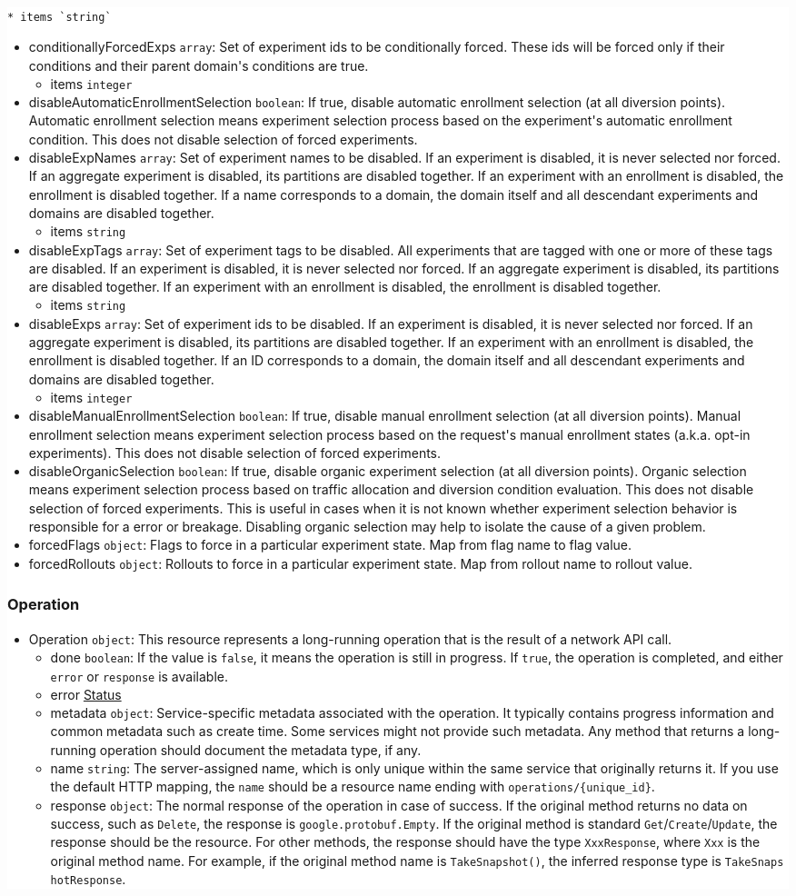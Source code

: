     * items `string`
  * conditionallyForcedExps `array`: Set of experiment ids to be conditionally forced. These ids will be forced only if their conditions and their parent domain's conditions are true.
    * items `integer`
  * disableAutomaticEnrollmentSelection `boolean`: If true, disable automatic enrollment selection (at all diversion points). Automatic enrollment selection means experiment selection process based on the experiment's automatic enrollment condition. This does not disable selection of forced experiments.
  * disableExpNames `array`: Set of experiment names to be disabled. If an experiment is disabled, it is never selected nor forced. If an aggregate experiment is disabled, its partitions are disabled together. If an experiment with an enrollment is disabled, the enrollment is disabled together. If a name corresponds to a domain, the domain itself and all descendant experiments and domains are disabled together.
    * items `string`
  * disableExpTags `array`: Set of experiment tags to be disabled. All experiments that are tagged with one or more of these tags are disabled. If an experiment is disabled, it is never selected nor forced. If an aggregate experiment is disabled, its partitions are disabled together. If an experiment with an enrollment is disabled, the enrollment is disabled together.
    * items `string`
  * disableExps `array`: Set of experiment ids to be disabled. If an experiment is disabled, it is never selected nor forced. If an aggregate experiment is disabled, its partitions are disabled together. If an experiment with an enrollment is disabled, the enrollment is disabled together. If an ID corresponds to a domain, the domain itself and all descendant experiments and domains are disabled together.
    * items `integer`
  * disableManualEnrollmentSelection `boolean`: If true, disable manual enrollment selection (at all diversion points). Manual enrollment selection means experiment selection process based on the request's manual enrollment states (a.k.a. opt-in experiments). This does not disable selection of forced experiments.
  * disableOrganicSelection `boolean`: If true, disable organic experiment selection (at all diversion points). Organic selection means experiment selection process based on traffic allocation and diversion condition evaluation. This does not disable selection of forced experiments. This is useful in cases when it is not known whether experiment selection behavior is responsible for a error or breakage. Disabling organic selection may help to isolate the cause of a given problem.
  * forcedFlags `object`: Flags to force in a particular experiment state. Map from flag name to flag value.
  * forcedRollouts `object`: Rollouts to force in a particular experiment state. Map from rollout name to rollout value.

### Operation
* Operation `object`: This resource represents a long-running operation that is the result of a network API call.
  * done `boolean`: If the value is `false`, it means the operation is still in progress. If `true`, the operation is completed, and either `error` or `response` is available.
  * error [Status](#status)
  * metadata `object`: Service-specific metadata associated with the operation. It typically contains progress information and common metadata such as create time. Some services might not provide such metadata. Any method that returns a long-running operation should document the metadata type, if any.
  * name `string`: The server-assigned name, which is only unique within the same service that originally returns it. If you use the default HTTP mapping, the `name` should be a resource name ending with `operations/{unique_id}`.
  * response `object`: The normal response of the operation in case of success. If the original method returns no data on success, such as `Delete`, the response is `google.protobuf.Empty`. If the original method is standard `Get`/`Create`/`Update`, the response should be the resource. For other methods, the response should have the type `XxxResponse`, where `Xxx` is the original method name. For example, if the original method name is `TakeSnapshot()`, the inferred response type is `TakeSnapshotResponse`.
